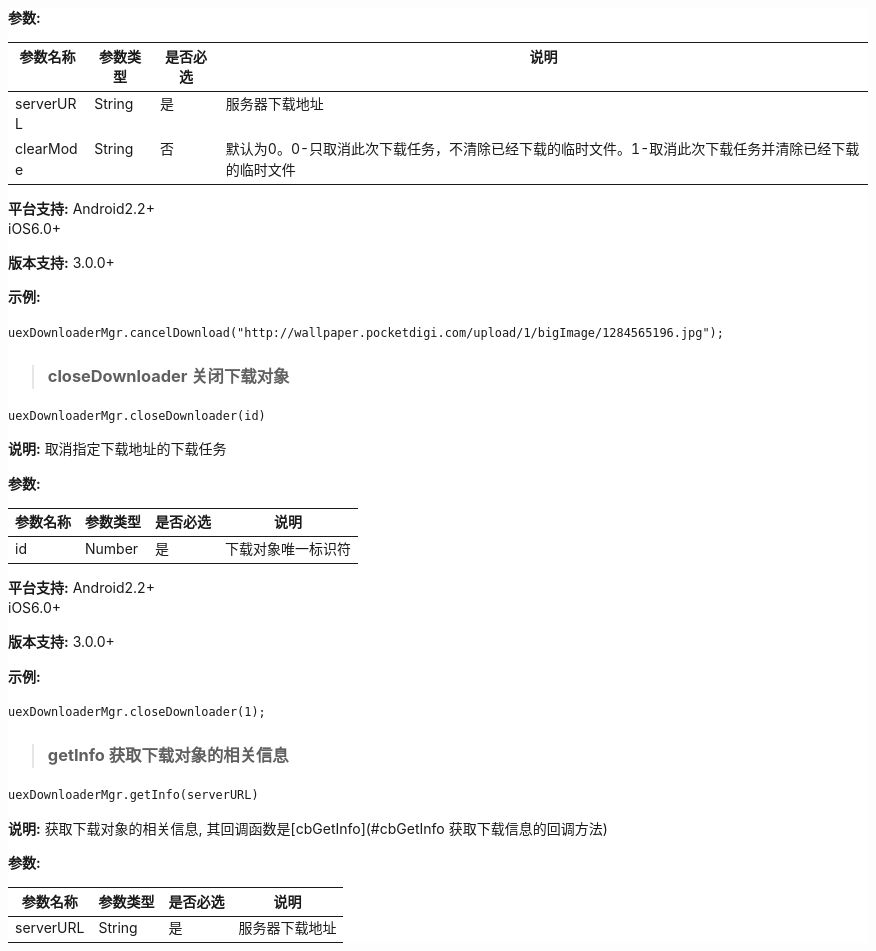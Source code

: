**参数:**

|  参数名称 | 参数类型  | 是否必选  |  说明 |
| ------------ | ------------ | ------------ | ------------ |
| serverURL | String | 是 | 服务器下载地址     |
| clearMode | String | 否 | 默认为0。0-只取消此次下载任务，不清除已经下载的临时文件。1-取消此次下载任务并清除已经下载的临时文件 |
    
**平台支持:**
Android2.2+                    
iOS6.0+    

**版本支持:**
3.0.0+

**示例:**
```
uexDownloaderMgr.cancelDownload("http://wallpaper.pocketdigi.com/upload/1/bigImage/1284565196.jpg");
```

> ### closeDownloader 关闭下载对象

`uexDownloaderMgr.closeDownloader(id)`

**说明:**
取消指定下载地址的下载任务

**参数:**

|  参数名称 | 参数类型  | 是否必选  |  说明 |
| --------- | --------- | --------- | ----- |
| id | Number | 是 | 下载对象唯一标识符     |

    
**平台支持:**
Android2.2+                    
iOS6.0+    

**版本支持:**
3.0.0+

**示例:**
```
uexDownloaderMgr.closeDownloader(1);
```

> ### getInfo     获取下载对象的相关信息

`uexDownloaderMgr.getInfo(serverURL)`

**说明:**
获取下载对象的相关信息, 其回调函数是[cbGetInfo](#cbGetInfo 获取下载信息的回调方法)

**参数:**

|  参数名称 | 参数类型  | 是否必选  |  说明 |
| --------- | --------- | --------- | ----- |
| serverURL | String | 是 | 服务器下载地址    |
